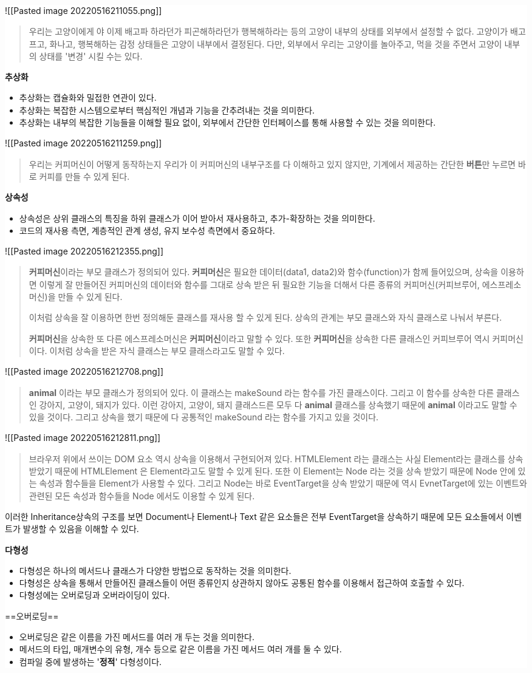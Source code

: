 ![[Pasted image 20220516211055.png]]

> 우리는 고양이에게 야 이제 배고파 하라던가 피곤해하라던가 행복해하라는 등의 고양이 내부의 상태를 외부에서 설정할 수 없다. 고양이가 배고프고, 화나고, 행복해하는 감정 상태들은 고양이 내부에서 결정된다. 다만, 외부에서 우리는 고양이를 놀아주고, 먹을 것을 주면서 고양이 내부의 상태를 '변경' 시킬 수는 있다.

**추상화**

- 추상화는 캡슐화와 밀접한 연관이 있다.
- 추상화는 복잡한 시스템으로부터 핵심적인 개념과 기능을 간추려내는 것을 의미한다.
- 추상화는 내부의 복잡한 기능들을 이해할 필요 없이, 외부에서 간단한 인터페이스를 통해 사용할 수 있는 것을 의미한다.

![[Pasted image 20220516211259.png]]

> 우리는 커피머신이 어떻게 동작하는지 우리가 이 커피머신의 내부구조를 다 이해하고 있지 않지만, 기계에서 제공하는 간단한 **버튼**만 누르면 바로 커피를 만들 수 있게 된다.

**상속성**

- 상속성은 상위 클래스의 특징을 하위 클래스가 이어 받아서 재사용하고, 추가-확장하는 것을 의미한다.
- 코드의 재사용 측면, 계층적인 관계 생성, 유지 보수성 측면에서 중요하다.

![[Pasted image 20220516212355.png]]

> **커피머신**이라는 부모 클래스가 정의되어 있다. **커피머신**은 필요한 데이터(data1, data2)와 함수(function)가 함께 들어있으며, 상속을 이용하면 이렇게 잘 만들어진 커피머신의 데이터와 함수를 그대로 상속 받은 뒤 필요한 기능을 더해서 다른 종류의 커피머신(커피브루어, 에스프레소머신)을 만들 수 있게 된다.
>
> 이처럼 상속을 잘 이용하면 한번 정의해둔 클래스를 재사용 할 수 있게 된다. 상속의 관계는 부모 클래스와 자식 클래스로 나눠서 부른다.
>
> **커피머신**을 상속한 또 다른 에스프레소머신은 **커피머신**이라고 말할 수 있다. 또한 **커피머신**을 상속한 다른 클래스인 커피브루어 역시 커피머신이다. 이처럼 상속을 받은 자식 클래스는 부모 클래스라고도 말할 수 있다.

![[Pasted image 20220516212708.png]]

> **animal** 이라는 부모 클래스가 정의되어 있다. 이 클래스는 makeSound 라는 함수를 가진 클래스이다. 그리고 이 함수를 상속한 다른 클래스인 강아지, 고양이, 돼지가 있다. 이런 강아지, 고양이, 돼지 클래스드른 모두 다 **animal** 클래스를 상속했기 때문에 **animal** 이라고도 말할 수 있을 것이다. 그리고 상속을 했기 때문에 다 공통적인 makeSound 라는 함수를 가지고 있을 것이다.

![[Pasted image 20220516212811.png]]

> 브라우저 위에서 쓰이는 DOM 요소 역시 상속을 이용해서 구현되어져 있다. HTMLElement 라는 클래스는 사실 Element라는 클래스를 상속받았기 때문에 HTMLElement 은 Element라고도 말할 수 있게 된다. 또한 이 Element는 Node 라는 것을 상속 받았기 때문에 Node 안에 있는 속성과 함수들을 Element가 사용할 수 있다. 그리고 Node는 바로 EventTarget을 상속 받았기 때문에 역시 EvnetTarget에 있는 이벤트와 관련된 모든 속성과 함수들을 Node 에서도 이용할 수 있게 된다.

이러한 Inheritance상속의 구조를 보면 Document나 Element나 Text 같은 요소들은 전부 EventTarget을 상속하기 때문에 모든 요소들에서 이벤트가 발생할 수 있음을 이해할 수 있다.

**다형성**

- 다형성은 하나의 메서드나 클래스가 다양한 방법으로 동작하는 것을 의미한다.
- 다형성은 상속을 통해서 만들어진 클래스들이 어떤 종류인지 상관하지 않아도 공통된 함수를 이용해서 접근하여 호출할 수 있다.
- 다형성에는 오버로딩과 오버라이딩이 있다.

==오버로딩==

- 오버로딩은 같은 이름을 가진 메서드를 여러 개 두는 것을 의미한다.
- 메서드의 타입, 매개변수의 유형, 개수 등으로 같은 이름을 가진 메서드 여러 개를 둘 수 있다.
- 컴파일 중에 발생하는 '**정적**' 다형성이다.
